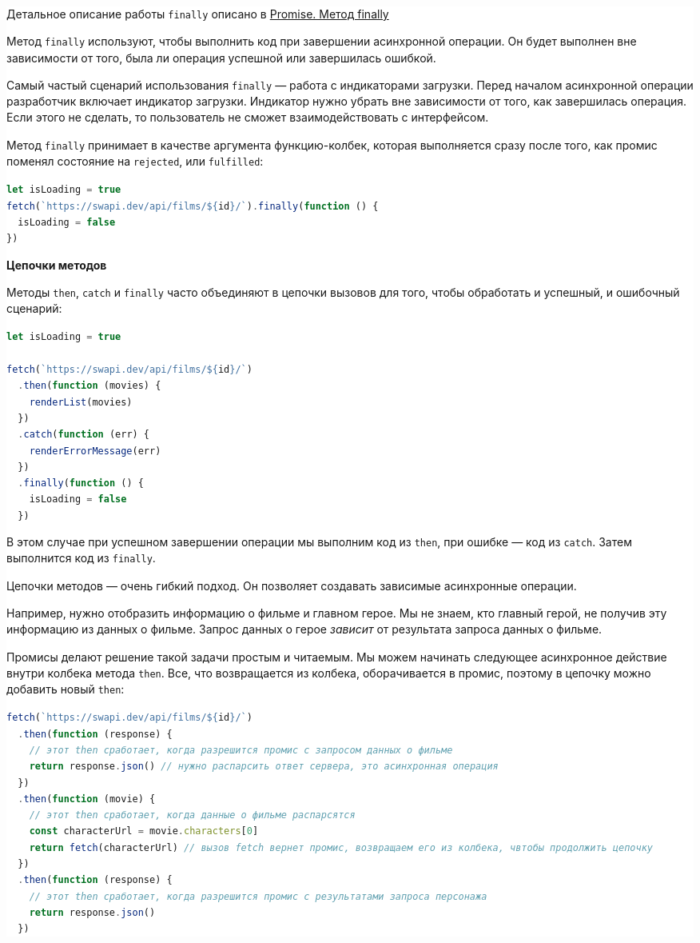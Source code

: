 Детальное описание работы `finally` описано в [Promise. Метод finally](https://www.notion.so/Promise-finally-d4e6ff9723f04c9389368ebb82d59f99)

Метод `finally` используют, чтобы выполнить код при завершении асинхронной операции. Он будет выполнен вне зависимости от того, была ли операция успешной или завершилась ошибкой.

Самый частый сценарий использования `finally` — работа с индикаторами загрузки. Перед началом асинхронной операции разработчик включает индикатор загрузки. Индикатор нужно убрать вне зависимости от того, как завершилась операция. Если этого не сделать, то пользователь не сможет взаимодействовать с интерфейсом.

Метод `finally` принимает в качестве аргумента функцию-колбек, которая выполняется сразу после того, как промис поменял состояние на `rejected`, или `fulfilled`:

```jsx
let isLoading = true
fetch(`https://swapi.dev/api/films/${id}/`).finally(function () {
  isLoading = false
})
```

**Цепочки методов**

Методы `then`, `catch` и `finally` часто объединяют в цепочки вызовов для того, чтобы обработать и успешный, и ошибочный сценарий:

```jsx
let isLoading = true

fetch(`https://swapi.dev/api/films/${id}/`)
  .then(function (movies) {
    renderList(movies)
  })
  .catch(function (err) {
    renderErrorMessage(err)
  })
  .finally(function () {
    isLoading = false
  })
```

В этом случае при успешном завершении операции мы выполним код из `then`, при ошибке — код из `catch`. Затем выполнится код из `finally`.

Цепочки методов — очень гибкий подход. Он позволяет создавать зависимые асинхронные операции.

Например, нужно отобразить информацию о фильме и главном герое. Мы не знаем, кто главный герой, не получив эту информацию из данных о фильме. Запрос данных о герое _зависит_ от результата запроса данных о фильме.

Промисы делают решение такой задачи простым и читаемым. Мы можем начинать следующее асинхронное действие внутри колбека метода `then`. Все, что возвращается из колбека, оборачивается в промис, поэтому в цепочку можно добавить новый `then`:

```jsx
fetch(`https://swapi.dev/api/films/${id}/`)
  .then(function (response) {
    // этот then сработает, когда разрешится промис с запросом данных о фильме
    return response.json() // нужно распарсить ответ сервера, это асинхронная операция
  })
  .then(function (movie) {
    // этот then сработает, когда данные о фильме распарсятся
    const characterUrl = movie.characters[0]
    return fetch(characterUrl) // вызов fetch вернет промис, возвращаем его из колбека, чвтобы продолжить цепочку
  })
  .then(function (response) {
    // этот then сработает, когда разрешится промис с результатами запроса персонажа
    return response.json()
  })
```